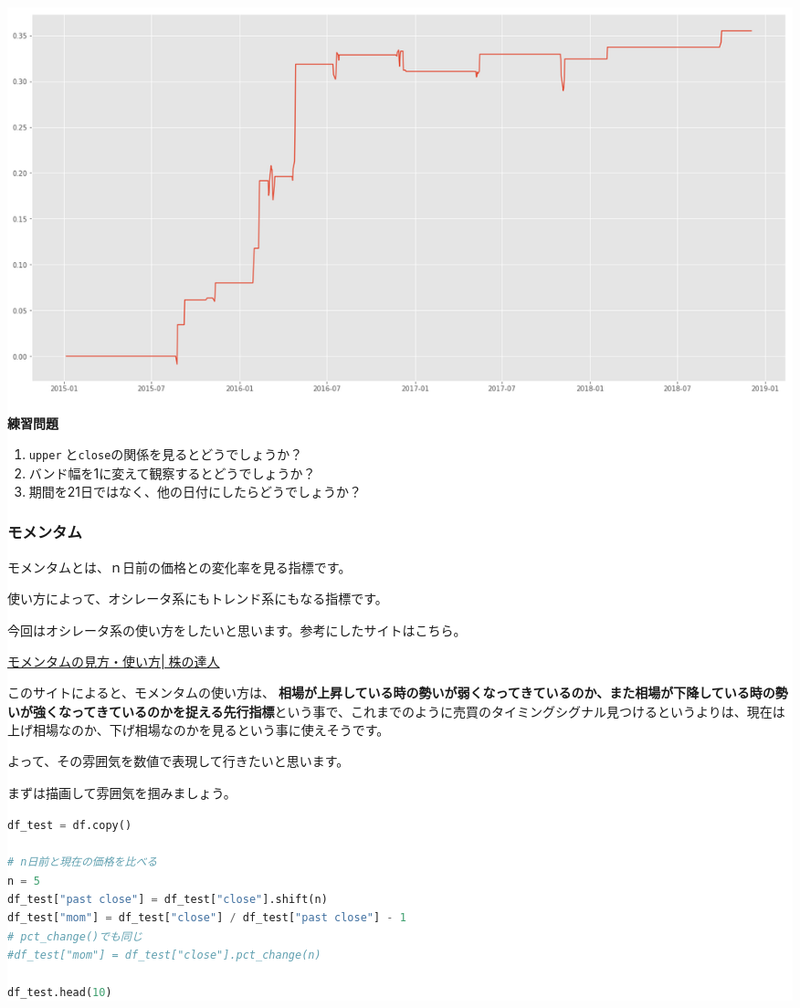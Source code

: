 


![png](output_53_1.png)


**練習問題**

1. `upper` と`close`の関係を見るとどうでしょうか？
1. バンド幅を1に変えて観察するとどうでしょうか？
1. 期間を21日ではなく、他の日付にしたらどうでしょうか？




### モメンタム

モメンタムとは、ｎ日前の価格との変化率を見る指標です。

使い方によって、オシレータ系にもトレンド系にもなる指標です。

今回はオシレータ系の使い方をしたいと思います。参考にしたサイトはこちら。

[モメンタムの見方・使い方| 株の達人](https://www.sevendata.co.jp/shihyou/technical/momentum.html#01)

このサイトによると、モメンタムの使い方は、
**相場が上昇している時の勢いが弱くなってきているのか、また相場が下降している時の勢いが強くなってきているのかを捉える先行指標**という事で、これまでのように売買のタイミングシグナル見つけるというよりは、現在は上げ相場なのか、下げ相場なのかを見るという事に使えそうです。

よって、その雰囲気を数値で表現して行きたいと思います。

まずは描画して雰囲気を掴みましょう。


                                             
                                                        


```python
df_test = df.copy()

# n日前と現在の価格を比べる
n = 5 
df_test["past close"] = df_test["close"].shift(n) 
df_test["mom"] = df_test["close"] / df_test["past close"] - 1 
# pct_change()でも同じ
#df_test["mom"] = df_test["close"].pct_change(n)

df_test.head(10)

```
